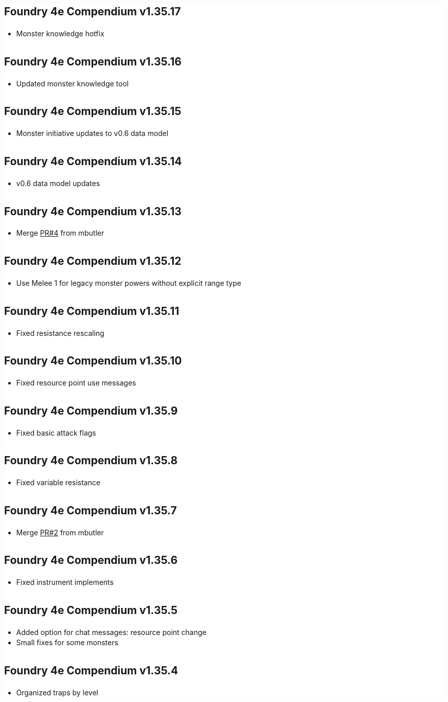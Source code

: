 ## Foundry 4e Compendium v1.35.17
- Monster knowledge hotfix

## Foundry 4e Compendium v1.35.16
- Updated monster knowledge tool

## Foundry 4e Compendium v1.35.15
- Monster initiative updates to v0.6 data model

## Foundry 4e Compendium v1.35.14
- v0.6 data model updates

## Foundry 4e Compendium v1.35.13
- Merge [PR#4](https://github.com/wigmeister2000/foundry-4e-compendium/pull/4) from mbutler

## Foundry 4e Compendium v1.35.12
- Use Melee 1 for legacy monster powers without explicit range type

## Foundry 4e Compendium v1.35.11
- Fixed resistance rescaling

## Foundry 4e Compendium v1.35.10
- Fixed resource point use messages

## Foundry 4e Compendium v1.35.9
- Fixed basic attack flags

## Foundry 4e Compendium v1.35.8
- Fixed variable resistance

## Foundry 4e Compendium v1.35.7
- Merge [PR#2](https://github.com/wigmeister2000/foundry-4e-compendium/pull/2) from mbutler

## Foundry 4e Compendium v1.35.6
- Fixed instrument implements

## Foundry 4e Compendium v1.35.5
- Added option for chat messages: resource point change
- Small fixes for some monsters

## Foundry 4e Compendium v1.35.4
- Organized traps by level
